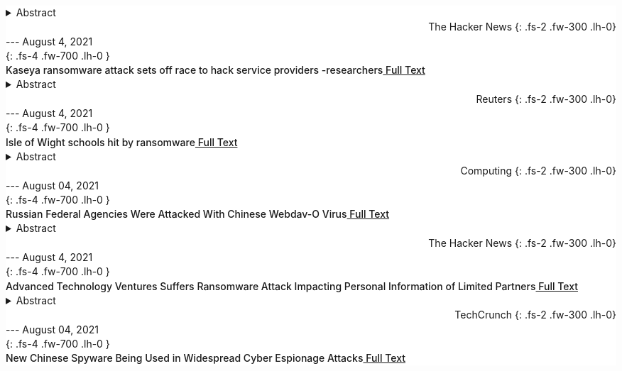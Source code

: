 </p>
<details><summary>Abstract</summary></details>
<div style="text-align: right" markdown="1">
The Hacker News
{: .fs-2 .fw-300 .lh-0}
</div>
---
August 4, 2021 <br>
{: .fs-4 .fw-700 .lh-0  }
<p style="font-weight:500; margin:0px" markdown="1">
Kaseya ransomware attack sets off race to hack service providers -researchers<a href="https://www.reuters.com/article/us-usa-cyber-providers/kaseya-ransomware-attack-sets-off-race-to-hack-service-providers-researchers-idUSKBN2F4268?&amp;web_view=true"> Full Text</a>
</p>
<details><summary>Abstract</summary></details>
<div style="text-align: right" markdown="1">
Reuters
{: .fs-2 .fw-300 .lh-0}
</div>
---
August 4, 2021 <br>
{: .fs-4 .fw-700 .lh-0  }
<p style="font-weight:500; margin:0px" markdown="1">
Isle of Wight schools hit by ransomware<a href="https://www.computing.co.uk/news/4035404/isle-wight-schools-hit-ransomware?&amp;web_view=true"> Full Text</a>
</p>
<details><summary>Abstract</summary></details>
<div style="text-align: right" markdown="1">
Computing
{: .fs-2 .fw-300 .lh-0}
</div>
---
August 04, 2021 <br>
{: .fs-4 .fw-700 .lh-0  }
<p style="font-weight:500; margin:0px" markdown="1">
Russian Federal Agencies Were Attacked With Chinese Webdav-O Virus<a href="https://thehackernews.com/2021/08/russian-federal-agencies-were-attacked.html"> Full Text</a>
</p>
<details><summary>Abstract</summary></details>
<div style="text-align: right" markdown="1">
The Hacker News
{: .fs-2 .fw-300 .lh-0}
</div>
---
August 4, 2021 <br>
{: .fs-4 .fw-700 .lh-0  }
<p style="font-weight:500; margin:0px" markdown="1">
Advanced Technology Ventures Suffers Ransomware Attack Impacting Personal Information of Limited Partners<a href="https://techcrunch.com/2021/08/03/atv-venture-capital-ransomware/?&amp;web_view=true"> Full Text</a>
</p>
<details><summary>Abstract</summary></details>
<div style="text-align: right" markdown="1">
TechCrunch
{: .fs-2 .fw-300 .lh-0}
</div>
---
August 04, 2021 <br>
{: .fs-4 .fw-700 .lh-0  }
<p style="font-weight:500; margin:0px" markdown="1">
New Chinese Spyware Being Used in Widespread Cyber Espionage Attacks<a href="https://thehackernews.com/2021/08/new-chinese-spyware-being-used-in.html"> Full Text</a>
</p>